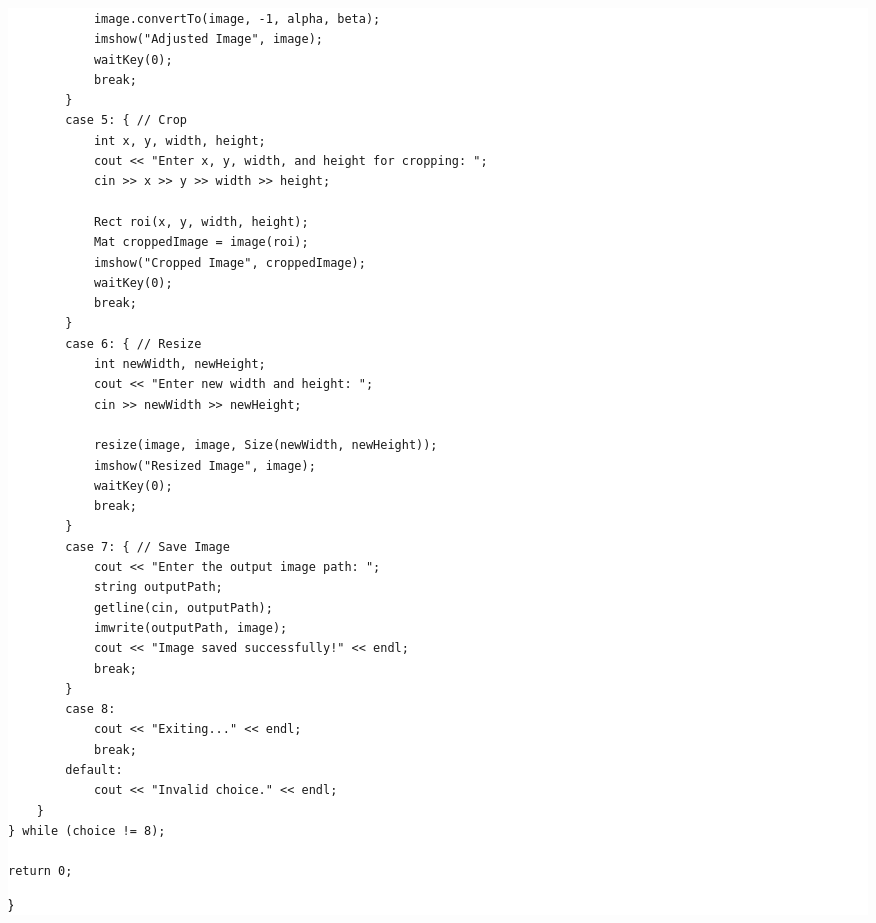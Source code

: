                 image.convertTo(image, -1, alpha, beta);
                imshow("Adjusted Image", image);
                waitKey(0);
                break;
            }
            case 5: { // Crop
                int x, y, width, height;
                cout << "Enter x, y, width, and height for cropping: ";
                cin >> x >> y >> width >> height;

                Rect roi(x, y, width, height);
                Mat croppedImage = image(roi);
                imshow("Cropped Image", croppedImage);
                waitKey(0);
                break;
            }
            case 6: { // Resize
                int newWidth, newHeight;
                cout << "Enter new width and height: ";
                cin >> newWidth >> newHeight;

                resize(image, image, Size(newWidth, newHeight));
                imshow("Resized Image", image);
                waitKey(0);
                break;
            }
            case 7: { // Save Image
                cout << "Enter the output image path: ";
                string outputPath;
                getline(cin, outputPath);
                imwrite(outputPath, image);
                cout << "Image saved successfully!" << endl;
                break;
            }
            case 8:
                cout << "Exiting..." << endl;
                break;
            default:
                cout << "Invalid choice." << endl;
        }
    } while (choice != 8);

    return 0;
}


